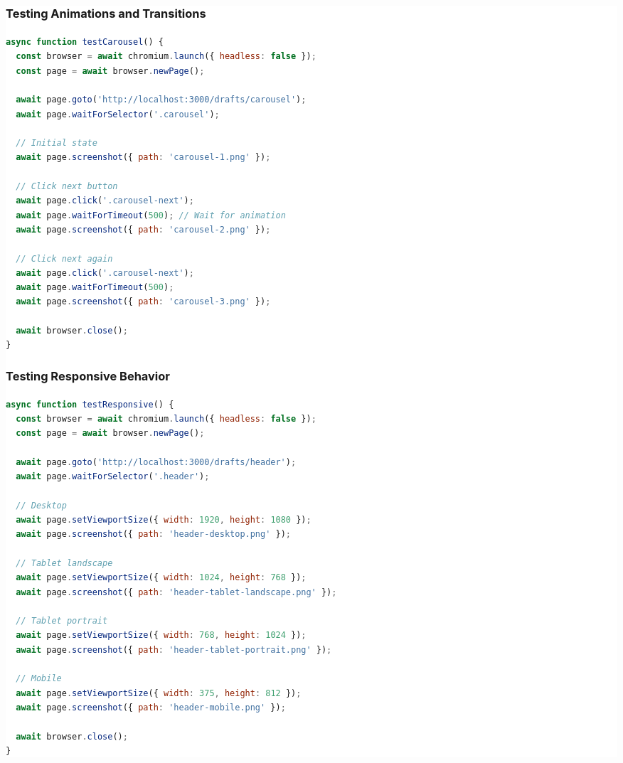 ### Testing Animations and Transitions

```javascript
async function testCarousel() {
  const browser = await chromium.launch({ headless: false });
  const page = await browser.newPage();

  await page.goto('http://localhost:3000/drafts/carousel');
  await page.waitForSelector('.carousel');

  // Initial state
  await page.screenshot({ path: 'carousel-1.png' });

  // Click next button
  await page.click('.carousel-next');
  await page.waitForTimeout(500); // Wait for animation
  await page.screenshot({ path: 'carousel-2.png' });

  // Click next again
  await page.click('.carousel-next');
  await page.waitForTimeout(500);
  await page.screenshot({ path: 'carousel-3.png' });

  await browser.close();
}
```

### Testing Responsive Behavior

```javascript
async function testResponsive() {
  const browser = await chromium.launch({ headless: false });
  const page = await browser.newPage();

  await page.goto('http://localhost:3000/drafts/header');
  await page.waitForSelector('.header');

  // Desktop
  await page.setViewportSize({ width: 1920, height: 1080 });
  await page.screenshot({ path: 'header-desktop.png' });

  // Tablet landscape
  await page.setViewportSize({ width: 1024, height: 768 });
  await page.screenshot({ path: 'header-tablet-landscape.png' });

  // Tablet portrait
  await page.setViewportSize({ width: 768, height: 1024 });
  await page.screenshot({ path: 'header-tablet-portrait.png' });

  // Mobile
  await page.setViewportSize({ width: 375, height: 812 });
  await page.screenshot({ path: 'header-mobile.png' });

  await browser.close();
}
```
